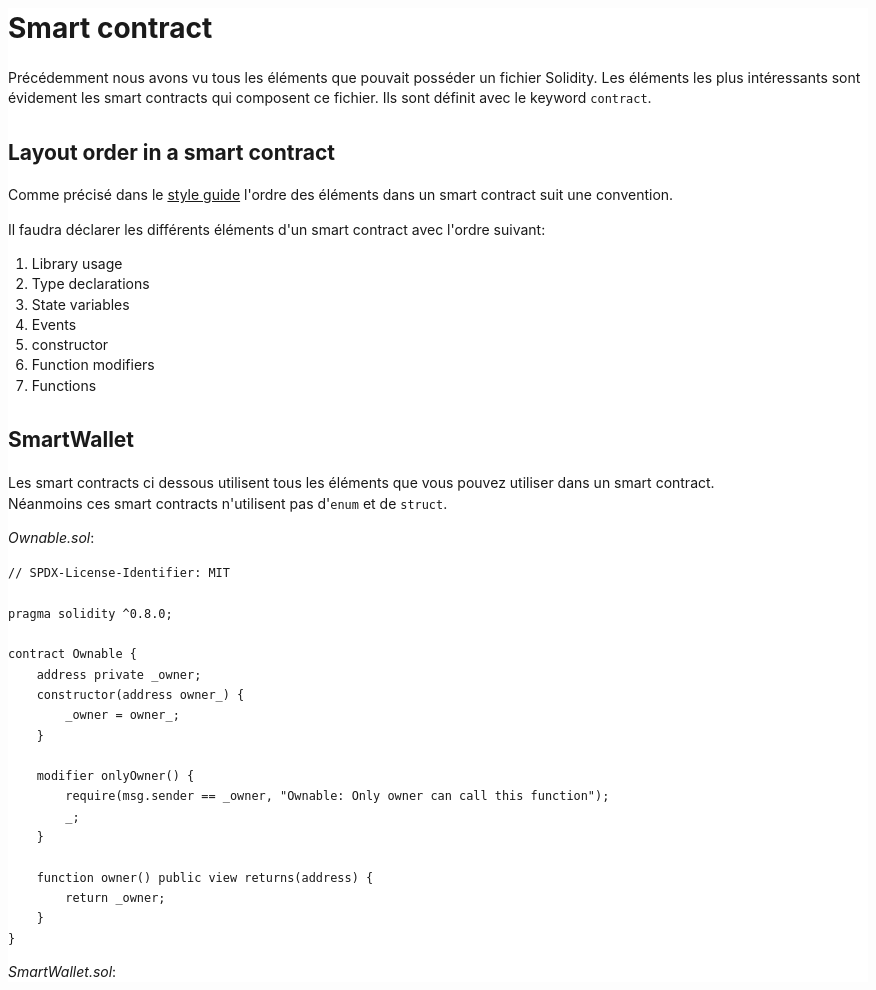 # Smart contract

Précédemment nous avons vu tous les éléments que pouvait posséder un fichier Solidity.
Les éléments les plus intéressants sont évidement les smart contracts qui composent ce fichier.
Ils sont définit avec le keyword `contract`.

## Layout order in a smart contract

Comme précisé dans le [style guide](https://docs.soliditylang.org/en/latest/style-guide.html#order-of-layout) l'ordre des éléments dans un smart contract suit une convention.

Il faudra déclarer les différents éléments d'un smart contract avec l'ordre suivant:

1. Library usage
2. Type declarations
3. State variables
4. Events
5. constructor
6. Function modifiers
7. Functions

## SmartWallet

Les smart contracts ci dessous utilisent tous les éléments que vous pouvez utiliser dans un smart contract.  
Néanmoins ces smart contracts n'utilisent pas d'`enum` et de `struct`.

_Ownable.sol_:

```solidity
// SPDX-License-Identifier: MIT

pragma solidity ^0.8.0;

contract Ownable {
    address private _owner;
    constructor(address owner_) {
        _owner = owner_;
    }

    modifier onlyOwner() {
        require(msg.sender == _owner, "Ownable: Only owner can call this function");
        _;
    }

    function owner() public view returns(address) {
        return _owner;
    }
}
```

_SmartWallet.sol_:
